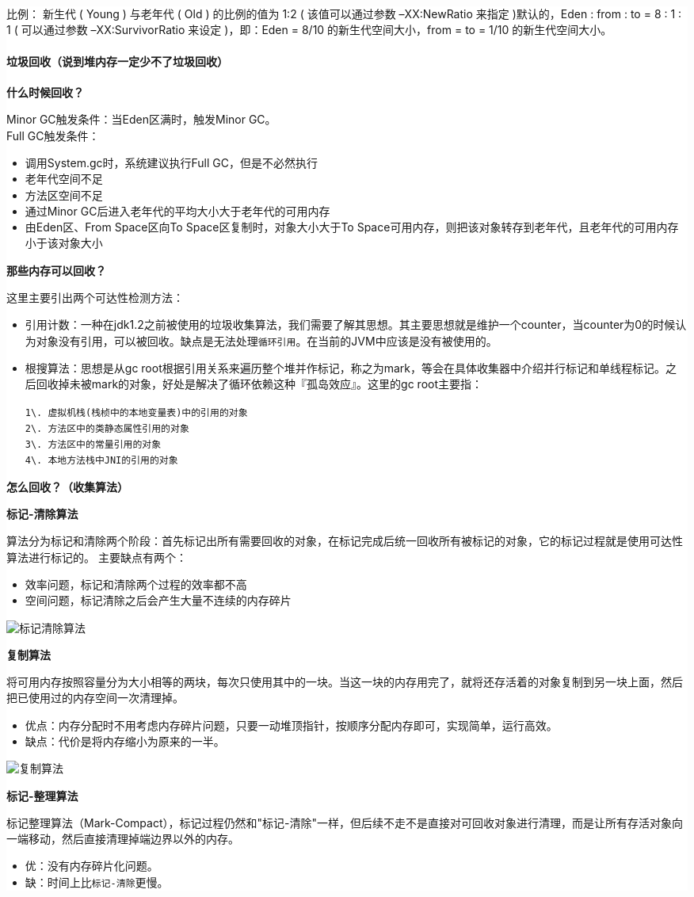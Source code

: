 比例： 新生代 \( Young \) 与老年代 \( Old \) 的比例的值为 1:2 \( 该值可以通过参数 –XX:NewRatio 来指定 \)默认的，Eden : from : to = 8 : 1 : 1 \( 可以通过参数 –XX:SurvivorRatio 来设定 \)，即：Eden = 8/10 的新生代空间大小，from = to = 1/10 的新生代空间大小。

#### 垃圾回收（说到堆内存一定少不了垃圾回收）

**什么时候回收？**

Minor GC触发条件：当Eden区满时，触发Minor GC。  
 Full GC触发条件：

* 调用System.gc时，系统建议执行Full GC，但是不必然执行
* 老年代空间不足
* 方法区空间不足
* 通过Minor GC后进入老年代的平均大小大于老年代的可用内存
* 由Eden区、From Space区向To Space区复制时，对象大小大于To Space可用内存，则把该对象转存到老年代，且老年代的可用内存小于该对象大小

**那些内存可以回收？**

这里主要引出两个可达性检测方法：

* 引用计数：一种在jdk1.2之前被使用的垃圾收集算法，我们需要了解其思想。其主要思想就是维护一个counter，当counter为0的时候认为对象没有引用，可以被回收。缺点是无法处理`循环引用`。在当前的JVM中应该是没有被使用的。
* 根搜算法：思想是从gc root根据引用关系来遍历整个堆并作标记，称之为mark，等会在具体收集器中介绍并行标记和单线程标记。之后回收掉未被mark的对象，好处是解决了循环依赖这种『孤岛效应』。这里的gc root主要指：

  ```text
  1\. 虚拟机栈(栈桢中的本地变量表)中的引用的对象
  2\. 方法区中的类静态属性引用的对象
  3\. 方法区中的常量引用的对象
  4\. 本地方法栈中JNI的引用的对象
  ```

**怎么回收？（收集算法）**

**标记-清除算法**

算法分为标记和清除两个阶段：首先标记出所有需要回收的对象，在标记完成后统一回收所有被标记的对象，它的标记过程就是使用可达性算法进行标记的。 主要缺点有两个：

* 效率问题，标记和清除两个过程的效率都不高
* 空间问题，标记清除之后会产生大量不连续的内存碎片

![&#x6807;&#x8BB0;&#x6E05;&#x9664;&#x7B97;&#x6CD5;](http://coolcc-blog.oss-cn-hangzhou.aliyuncs.com/7807d657843997eafbd1dcf38aaf9015.png)

**复制算法**

将可用内存按照容量分为大小相等的两块，每次只使用其中的一块。当这一块的内存用完了，就将还存活着的对象复制到另一块上面，然后把已使用过的内存空间一次清理掉。

* 优点：内存分配时不用考虑内存碎片问题，只要一动堆顶指针，按顺序分配内存即可，实现简单，运行高效。
* 缺点：代价是将内存缩小为原来的一半。

![&#x590D;&#x5236;&#x7B97;&#x6CD5;](http://coolcc-blog.oss-cn-hangzhou.aliyuncs.com/e74d8d2dbf34dc0909e3b3e55aac663a.png)

**标记-整理算法**

标记整理算法（Mark-Compact），标记过程仍然和"标记-清除"一样，但后续不走不是直接对可回收对象进行清理，而是让所有存活对象向一端移动，然后直接清理掉端边界以外的内存。

* 优：没有内存碎片化问题。
* 缺：时间上比`标记-清除`更慢。
